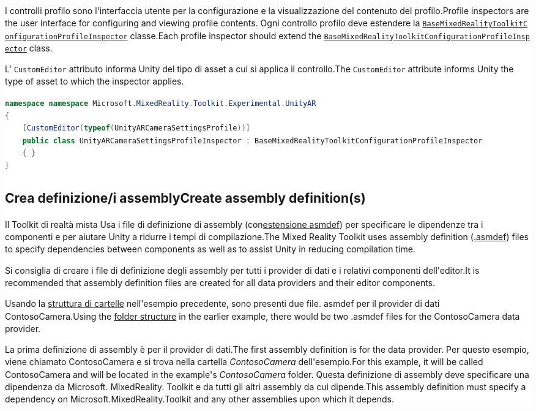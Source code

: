 <span data-ttu-id="b308e-157">I controlli profilo sono l'interfaccia utente per la configurazione e la visualizzazione del contenuto del profilo.</span><span class="sxs-lookup"><span data-stu-id="b308e-157">Profile inspectors are the user interface for configuring and viewing profile contents.</span></span> <span data-ttu-id="b308e-158">Ogni controllo profilo deve estendere la [`BaseMixedRealityToolkitConfigurationProfileInspector`](xref:Microsoft.MixedReality.Toolkit.Editor.BaseMixedRealityToolkitConfigurationProfileInspector) classe.</span><span class="sxs-lookup"><span data-stu-id="b308e-158">Each profile inspector should extend the [`BaseMixedRealityToolkitConfigurationProfileInspector`](xref:Microsoft.MixedReality.Toolkit.Editor.BaseMixedRealityToolkitConfigurationProfileInspector) class.</span></span>

<span data-ttu-id="b308e-159">L' `CustomEditor` attributo informa Unity del tipo di asset a cui si applica il controllo.</span><span class="sxs-lookup"><span data-stu-id="b308e-159">The `CustomEditor` attribute informs Unity the type of asset to which the inspector applies.</span></span>

```c#
namespace namespace Microsoft.MixedReality.Toolkit.Experimental.UnityAR
{
    [CustomEditor(typeof(UnityARCameraSettingsProfile))]
    public class UnityARCameraSettingsProfileInspector : BaseMixedRealityToolkitConfigurationProfileInspector
    { }
}
```

## <a name="create-assembly-definitions"></a><span data-ttu-id="b308e-160">Crea definizione/i assembly</span><span class="sxs-lookup"><span data-stu-id="b308e-160">Create assembly definition(s)</span></span>

<span data-ttu-id="b308e-161">Il Toolkit di realtà mista Usa i file di definizione di assembly (con[estensione asmdef](https://docs.unity3d.com/Manual/ScriptCompilationAssemblyDefinitionFiles.html)) per specificare le dipendenze tra i componenti e per aiutare Unity a ridurre i tempi di compilazione.</span><span class="sxs-lookup"><span data-stu-id="b308e-161">The Mixed Reality Toolkit uses assembly definition ([.asmdef](https://docs.unity3d.com/Manual/ScriptCompilationAssemblyDefinitionFiles.html)) files to specify dependencies between components as well as to assist Unity in reducing compilation time.</span></span>

<span data-ttu-id="b308e-162">Si consiglia di creare i file di definizione degli assembly per tutti i provider di dati e i relativi componenti dell'editor.</span><span class="sxs-lookup"><span data-stu-id="b308e-162">It is recommended that assembly definition files are created for all data providers and their editor components.</span></span>

<span data-ttu-id="b308e-163">Usando la [struttura di cartelle](#namespace-and-folder-structure) nell'esempio precedente, sono presenti due file. asmdef per il provider di dati ContosoCamera.</span><span class="sxs-lookup"><span data-stu-id="b308e-163">Using the [folder structure](#namespace-and-folder-structure) in the earlier example, there would be two .asmdef files for the ContosoCamera data provider.</span></span>

<span data-ttu-id="b308e-164">La prima definizione di assembly è per il provider di dati.</span><span class="sxs-lookup"><span data-stu-id="b308e-164">The first assembly definition is for the data provider.</span></span> <span data-ttu-id="b308e-165">Per questo esempio, viene chiamato ContosoCamera e si trova nella cartella *ContosoCamera* dell'esempio.</span><span class="sxs-lookup"><span data-stu-id="b308e-165">For this example, it will be called ContosoCamera and will be located in the example's *ContosoCamera* folder.</span></span> <span data-ttu-id="b308e-166">Questa definizione di assembly deve specificare una dipendenza da Microsoft. MixedReality. Toolkit e da tutti gli altri assembly da cui dipende.</span><span class="sxs-lookup"><span data-stu-id="b308e-166">This assembly definition must specify a dependency on Microsoft.MixedReality.Toolkit and any other assemblies upon which it depends.</span></span>
